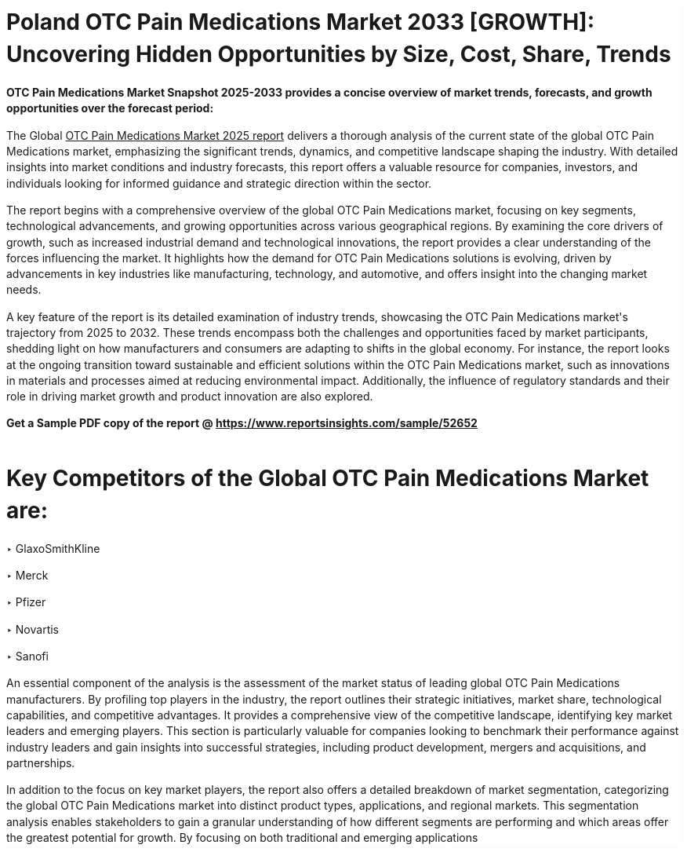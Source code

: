 # Poland OTC Pain Medications Market 2033 [GROWTH]: Uncovering Hidden Opportunities by Size, Cost, Share, Trends

<strong>OTC Pain Medications Market Snapshot 2025-2033 provides a concise overview of market trends, forecasts, and growth opportunities over the forecast period:</strong>

 The Global <a href=https://www.reportsinsights.com/sample/52652>OTC Pain Medications Market 2025 report</a> delivers a thorough analysis of the current state of the global OTC Pain Medications market, emphasizing the significant trends, dynamics, and competitive landscape shaping the industry. With detailed insights into market conditions and industry forecasts, this report offers a valuable resource for companies, investors, and individuals looking for informed guidance and strategic direction within the sector.

The report begins with a comprehensive overview of the global OTC Pain Medications market, focusing on key segments, technological advancements, and growing opportunities across various geographical regions. By examining the core drivers of growth, such as increased industrial demand and technological innovations, the report provides a clear understanding of the forces influencing the market. It highlights how the demand for OTC Pain Medications solutions is evolving, driven by advancements in key industries like manufacturing, technology, and automotive, and offers insight into the changing market needs.

A key feature of the report is its detailed examination of industry trends, showcasing the OTC Pain Medications market's trajectory from 2025 to 2032. These trends encompass both the challenges and opportunities faced by market participants, shedding light on how manufacturers and consumers are adapting to shifts in the global economy. For instance, the report looks at the ongoing transition toward sustainable and efficient solutions within the OTC Pain Medications market, such as innovations in materials and processes aimed at reducing environmental impact. Additionally, the influence of regulatory standards and their role in driving market growth and product innovation are also explored.

<strong>Get a Sample PDF copy of the report @ <a href=https://www.reportsinsights.com/sample/52652>https://www.reportsinsights.com/sample/52652</a></strong>

# <strong>Key Competitors of the Global OTC Pain Medications Market are:</strong>

‣ GlaxoSmithKline

‣ Merck

‣ Pfizer

‣ Novartis

‣ Sanofi

An essential component of the analysis is the assessment of the market status of leading global OTC Pain Medications manufacturers. By profiling top players in the industry, the report outlines their strategic initiatives, market share, technological capabilities, and competitive advantages. It provides a comprehensive view of the competitive landscape, identifying key market leaders and emerging players. This section is particularly valuable for companies looking to benchmark their performance against industry leaders and gain insights into successful strategies, including product development, mergers and acquisitions, and partnerships.

In addition to the focus on key market players, the report also offers a detailed breakdown of market segmentation, categorizing the global OTC Pain Medications market into distinct product types, applications, and regional markets. This segmentation analysis enables stakeholders to gain a granular understanding of how different segments are performing and which areas offer the greatest potential for growth. By focusing on both traditional and emerging applications
